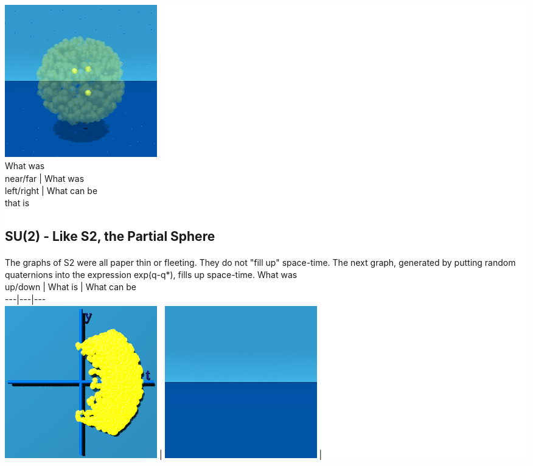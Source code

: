 ![](../images/QM/standard_model_symmetries/s3.gif)  
What was  
near/far | What was  
left/right | What can be  
that is  
  
## SU(2) - Like S2, the Partial Sphere

The graphs of S2 were all paper thin or fleeting. They do not "fill up"
space-time. The next graph, generated by putting random quaternions into the
expression exp(q-q*), fills up space-time.  What was  
up/down | What is | What can be  
---|---|---  
![](../images/QM/standard_model_symmetries/su2_004.png) |
![](../images/QM/standard_model_symmetries/su2_002.gif) |